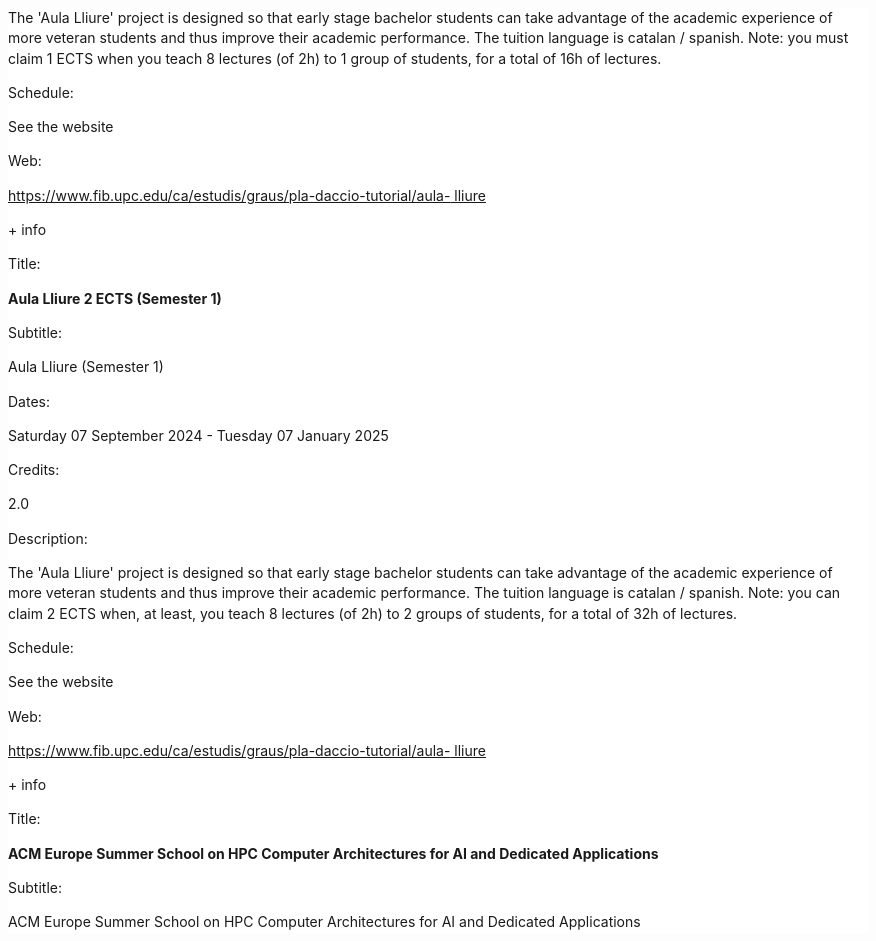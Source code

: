 The 'Aula Lliure' project is designed so that early stage bachelor students
can take advantage of the academic experience of more veteran students and
thus improve their academic performance. The tuition language is catalan /
spanish. Note: you must claim 1 ECTS when you teach 8 lectures (of 2h) to 1
group of students, for a total of 16h of lectures.

Schedule:

See the website

Web:

[https://www.fib.upc.edu/ca/estudis/graus/pla-daccio-tutorial/aula-
lliure](ca/estudis/graus/pla-daccio-tutorial/aula-lliure.md)

\+ info

  

Title:

**Aula Lliure 2 ECTS (Semester 1)**

Subtitle:

Aula Lliure (Semester 1)

Dates:

Saturday 07 September 2024 - Tuesday 07 January 2025

Credits:

2.0

Description:

The 'Aula Lliure' project is designed so that early stage bachelor students
can take advantage of the academic experience of more veteran students and
thus improve their academic performance. The tuition language is catalan /
spanish. Note: you can claim 2 ECTS when, at least, you teach 8 lectures (of
2h) to 2 groups of students, for a total of 32h of lectures.

Schedule:

See the website

Web:

[https://www.fib.upc.edu/ca/estudis/graus/pla-daccio-tutorial/aula-
lliure](ca/estudis/graus/pla-daccio-tutorial/aula-lliure.md)

\+ info

  

Title:

**ACM Europe Summer School on HPC Computer Architectures for AI and Dedicated
Applications**

Subtitle:

ACM Europe Summer School on HPC Computer Architectures for AI and Dedicated
Applications
